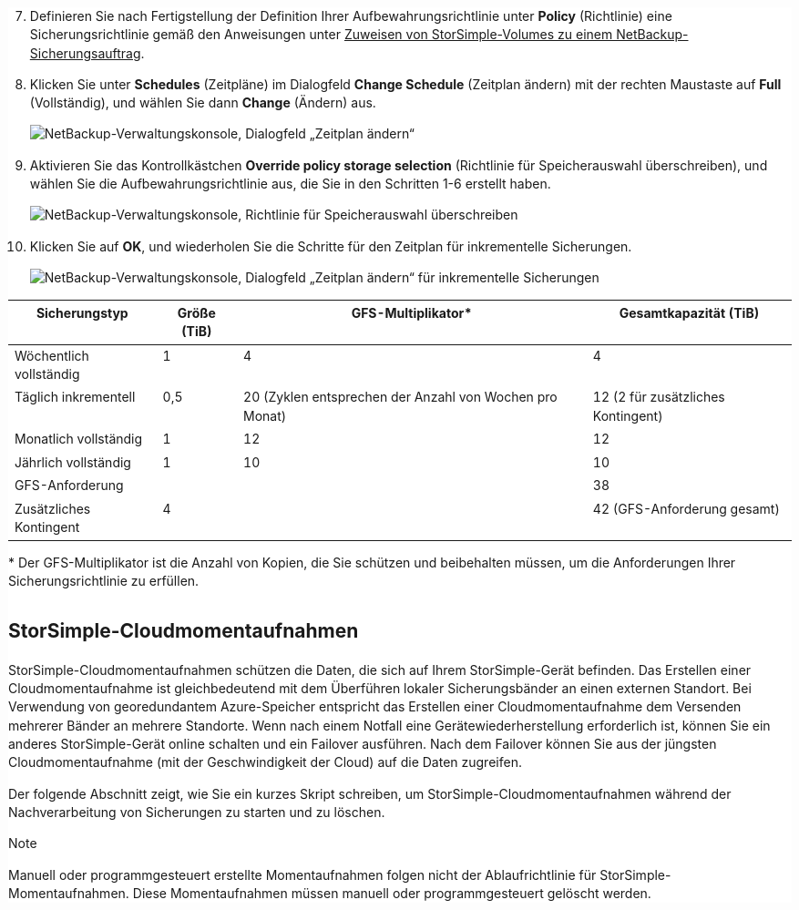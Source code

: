 7. Definieren Sie nach Fertigstellung der Definition Ihrer Aufbewahrungsrichtlinie unter **Policy** (Richtlinie) eine Sicherungsrichtlinie gemäß den Anweisungen unter [Zuweisen von StorSimple-Volumes zu einem NetBackup-Sicherungsauftrag](#assigning-storsimple-volumes-to-a-netbackup-backup-job).

8. Klicken Sie unter **Schedules** (Zeitpläne) im Dialogfeld **Change Schedule** (Zeitplan ändern) mit der rechten Maustaste auf **Full** (Vollständig), und wählen Sie dann **Change** (Ändern) aus.

   ![NetBackup-Verwaltungskonsole, Dialogfeld „Zeitplan ändern“](./media/storsimple-configure-backup-target-using-netbackup/nbimage26.png)

9. Aktivieren Sie das Kontrollkästchen **Override policy storage selection** (Richtlinie für Speicherauswahl überschreiben), und wählen Sie die Aufbewahrungsrichtlinie aus, die Sie in den Schritten 1-6 erstellt haben.

   ![NetBackup-Verwaltungskonsole, Richtlinie für Speicherauswahl überschreiben](./media/storsimple-configure-backup-target-using-netbackup/nbimage27.png)

10. Klicken Sie auf **OK**, und wiederholen Sie die Schritte für den Zeitplan für inkrementelle Sicherungen.

    ![NetBackup-Verwaltungskonsole, Dialogfeld „Zeitplan ändern“ für inkrementelle Sicherungen](./media/storsimple-configure-backup-target-using-netbackup/nbimage28.png)


| Sicherungstyp | Größe (TiB) | GFS-Multiplikator\* | Gesamtkapazität (TiB)  |
|---|---|---|---|
| Wöchentlich vollständig |  1  |  4 | 4  |
| Täglich inkrementell  | 0,5  | 20 (Zyklen entsprechen der Anzahl von Wochen pro Monat) | 12 (2 für zusätzliches Kontingent) |
| Monatlich vollständig  | 1 | 12 | 12 |
| Jährlich vollständig | 1  | 10 | 10 |
| GFS-Anforderung  |     |     | 38 |
| Zusätzliches Kontingent  | 4  |    | 42 (GFS-Anforderung gesamt) |

\* Der GFS-Multiplikator ist die Anzahl von Kopien, die Sie schützen und beibehalten müssen, um die Anforderungen Ihrer Sicherungsrichtlinie zu erfüllen.

## <a name="storsimple-cloud-snapshots"></a>StorSimple-Cloudmomentaufnahmen

StorSimple-Cloudmomentaufnahmen schützen die Daten, die sich auf Ihrem StorSimple-Gerät befinden. Das Erstellen einer Cloudmomentaufnahme ist gleichbedeutend mit dem Überführen lokaler Sicherungsbänder an einen externen Standort. Bei Verwendung von georedundantem Azure-Speicher entspricht das Erstellen einer Cloudmomentaufnahme dem Versenden mehrerer Bänder an mehrere Standorte. Wenn nach einem Notfall eine Gerätewiederherstellung erforderlich ist, können Sie ein anderes StorSimple-Gerät online schalten und ein Failover ausführen. Nach dem Failover können Sie aus der jüngsten Cloudmomentaufnahme (mit der Geschwindigkeit der Cloud) auf die Daten zugreifen.

Der folgende Abschnitt zeigt, wie Sie ein kurzes Skript schreiben, um StorSimple-Cloudmomentaufnahmen während der Nachverarbeitung von Sicherungen zu starten und zu löschen.

> [!NOTE]
> Manuell oder programmgesteuert erstellte Momentaufnahmen folgen nicht der Ablaufrichtlinie für StorSimple-Momentaufnahmen. Diese Momentaufnahmen müssen manuell oder programmgesteuert gelöscht werden.
